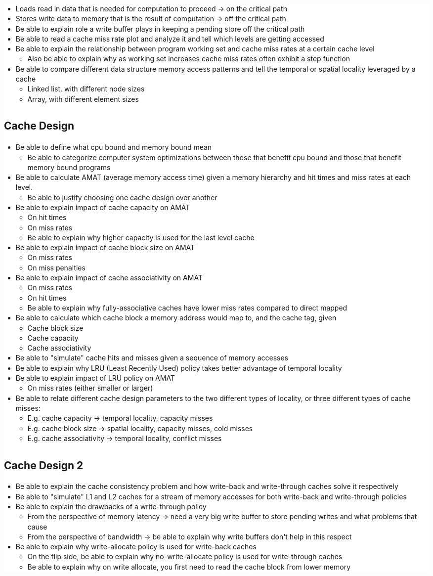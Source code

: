   * Loads read in data that is needed for computation to proceed -> on the critical path
  * Stores write data to memory that is the result of computation -> off the critical path
* Be able to explain role a write buffer plays in keeping a pending store off the critical path
* Be able to read a cache miss rate plot and analyze it and tell which levels are getting accessed
* Be able to explain the relationship between program working set and cache miss rates at a certain cache level
  * Also be able to explain why as working set increases cache miss rates often exhibit a step function
* Be able to compare different data structure memory access patterns and tell the temporal or spatial locality leveraged by a cache
  * Linked list. with different node sizes
  * Array, with different element sizes

## Cache Design

* Be able to define what cpu bound and memory bound mean
  * Be able to categorize computer system optimizations between those that benefit cpu bound and those that benefit memory bound programs
* Be able to calculate AMAT (average memory access time) given a memory hierarchy and hit times and miss rates at each level.
  * Be able to justify choosing one cache design over another
* Be able to explain impact of cache capacity on AMAT
  * On hit times
  * On miss rates
  * Be able to explain why higher capacity is used for the last level cache
* Be able to explain impact of cache block size on AMAT
  * On miss rates
  * On miss penalties
* Be able to explain impact of cache associativity on AMAT
  * On miss rates
  * On hit times
  * Be able to explain why fully-associative caches have lower miss rates compared to direct mapped
* Be able to calculate which cache block a memory address would map to, and the cache tag, given
  * Cache block size
  * Cache capacity
  * Cache associativity
* Be able to "simulate" cache hits and misses given a sequence of memory accesses
* Be able to explain why LRU (Least Recently Used) policy takes better advantage of temporal locality
* Be able to explain impact of LRU policy on AMAT
  * On miss rates (either smaller or larger)
* Be able to relate different cache design parameters to the two different types of locality, or three different types of cache misses:
  * E.g. cache capacity -> temporal locality, capacity misses
  * E.g. cache block size -> spatial locality, capacity misses, cold misses
  * E.g. cache associativity -> temporal locality, conflict misses

## Cache Design 2

* Be able to explain the cache consistency problem and how write-back and write-through caches solve it respectively
* Be able to "simulate" L1 and L2 caches for a stream of memory accesses for both write-back and write-through policies
* Be able to explain the drawbacks of a write-through policy
  * From the perspective of memory latency -> need a very big write buffer to store pending writes and what problems that cause
  * From the perspective of bandwidth -> be able to explain why write buffers don't help in this respect
* Be able to explain why write-allocate policy is used for write-back caches
  * On the flip side, be able to explain why no-write-allocate policy is used for write-through caches
  * Be able to explain why on write allocate, you first need to read the cache block from lower memory